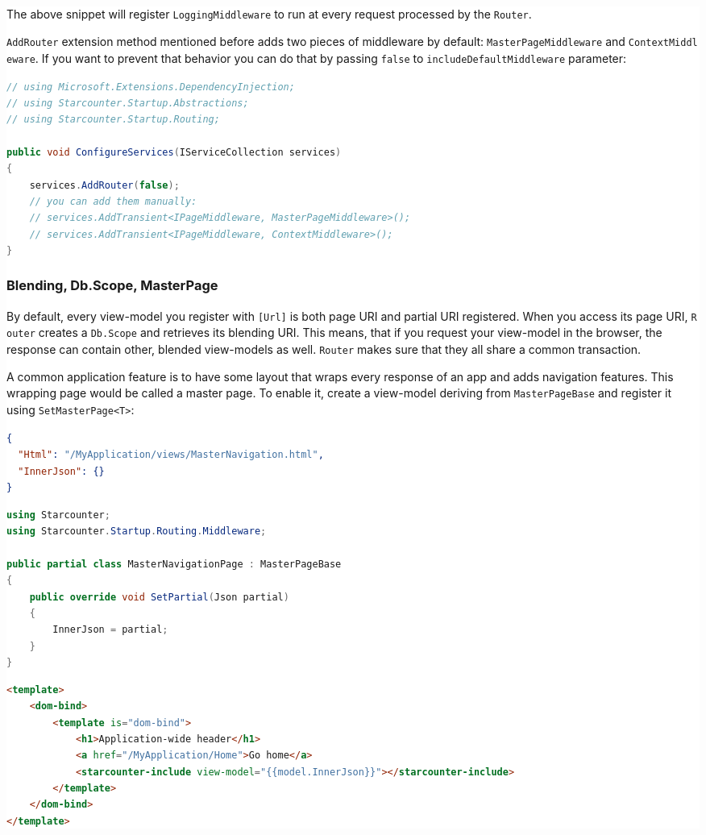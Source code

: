 The above snippet will register `LoggingMiddleware` to run at every request processed by the `Router`.

`AddRouter` extension method mentioned before adds two pieces of middleware by default: `MasterPageMiddleware` and `ContextMiddleware`. If you want to prevent that behavior you can do that by passing `false` to `includeDefaultMiddleware` parameter:

```c#
// using Microsoft.Extensions.DependencyInjection;
// using Starcounter.Startup.Abstractions;
// using Starcounter.Startup.Routing;

public void ConfigureServices(IServiceCollection services)
{
    services.AddRouter(false);
    // you can add them manually:
    // services.AddTransient<IPageMiddleware, MasterPageMiddleware>();
    // services.AddTransient<IPageMiddleware, ContextMiddleware>();
}
```

### Blending, Db.Scope, MasterPage

By default, every view-model you register with `[Url]` is both page URI and partial URI registered. When you access its page URI, `Router` creates a `Db.Scope` and retrieves its blending URI. This means, that if you request your view-model in the browser, the response can contain other, blended view-models as well. `Router` makes sure that they all share a common transaction.

A common application feature is to have some layout that wraps every response of an app and adds navigation features. This wrapping page would be called a master page. To enable it, create a view-model deriving from `MasterPageBase` and register it using `SetMasterPage<T>`:

```json
{
  "Html": "/MyApplication/views/MasterNavigation.html",
  "InnerJson": {}
}
```

```c#
using Starcounter;
using Starcounter.Startup.Routing.Middleware;

public partial class MasterNavigationPage : MasterPageBase
{
    public override void SetPartial(Json partial)
    {
        InnerJson = partial;
    }
}
```

```html
<template>
    <dom-bind>
        <template is="dom-bind">
            <h1>Application-wide header</h1>
            <a href="/MyApplication/Home">Go home</a>
            <starcounter-include view-model="{{model.InnerJson}}"></starcounter-include>
        </template>
    </dom-bind>
</template>
```

